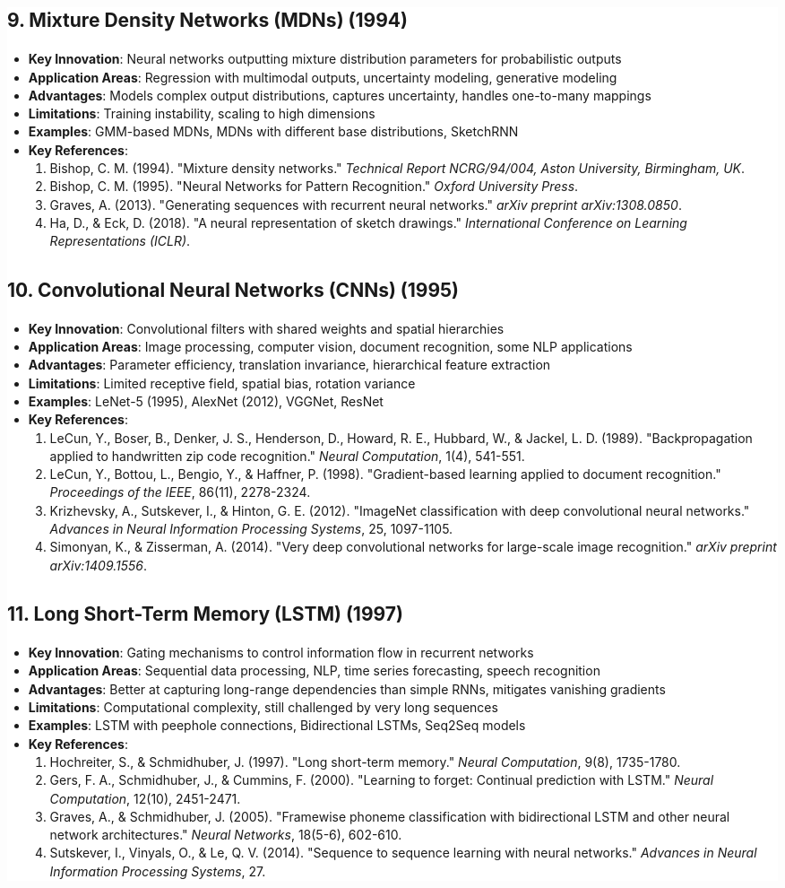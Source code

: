 ## 9. Mixture Density Networks (MDNs) (1994)
- **Key Innovation**: Neural networks outputting mixture distribution parameters for probabilistic outputs
- **Application Areas**: Regression with multimodal outputs, uncertainty modeling, generative modeling
- **Advantages**: Models complex output distributions, captures uncertainty, handles one-to-many mappings
- **Limitations**: Training instability, scaling to high dimensions
- **Examples**: GMM-based MDNs, MDNs with different base distributions, SketchRNN
- **Key References**: 
  1. Bishop, C. M. (1994). "Mixture density networks." *Technical Report NCRG/94/004, Aston University, Birmingham, UK*.
  2. Bishop, C. M. (1995). "Neural Networks for Pattern Recognition." *Oxford University Press*.
  3. Graves, A. (2013). "Generating sequences with recurrent neural networks." *arXiv preprint arXiv:1308.0850*.
  4. Ha, D., & Eck, D. (2018). "A neural representation of sketch drawings." *International Conference on Learning Representations (ICLR)*.

## 10. Convolutional Neural Networks (CNNs) (1995)
- **Key Innovation**: Convolutional filters with shared weights and spatial hierarchies
- **Application Areas**: Image processing, computer vision, document recognition, some NLP applications
- **Advantages**: Parameter efficiency, translation invariance, hierarchical feature extraction
- **Limitations**: Limited receptive field, spatial bias, rotation variance
- **Examples**: LeNet-5 (1995), AlexNet (2012), VGGNet, ResNet
- **Key References**: 
  1. LeCun, Y., Boser, B., Denker, J. S., Henderson, D., Howard, R. E., Hubbard, W., & Jackel, L. D. (1989). "Backpropagation applied to handwritten zip code recognition." *Neural Computation*, 1(4), 541-551.
  2. LeCun, Y., Bottou, L., Bengio, Y., & Haffner, P. (1998). "Gradient-based learning applied to document recognition." *Proceedings of the IEEE*, 86(11), 2278-2324.
  3. Krizhevsky, A., Sutskever, I., & Hinton, G. E. (2012). "ImageNet classification with deep convolutional neural networks." *Advances in Neural Information Processing Systems*, 25, 1097-1105.
  4. Simonyan, K., & Zisserman, A. (2014). "Very deep convolutional networks for large-scale image recognition." *arXiv preprint arXiv:1409.1556*.

## 11. Long Short-Term Memory (LSTM) (1997)
- **Key Innovation**: Gating mechanisms to control information flow in recurrent networks
- **Application Areas**: Sequential data processing, NLP, time series forecasting, speech recognition
- **Advantages**: Better at capturing long-range dependencies than simple RNNs, mitigates vanishing gradients
- **Limitations**: Computational complexity, still challenged by very long sequences
- **Examples**: LSTM with peephole connections, Bidirectional LSTMs, Seq2Seq models
- **Key References**: 
  1. Hochreiter, S., & Schmidhuber, J. (1997). "Long short-term memory." *Neural Computation*, 9(8), 1735-1780.
  2. Gers, F. A., Schmidhuber, J., & Cummins, F. (2000). "Learning to forget: Continual prediction with LSTM." *Neural Computation*, 12(10), 2451-2471.
  3. Graves, A., & Schmidhuber, J. (2005). "Framewise phoneme classification with bidirectional LSTM and other neural network architectures." *Neural Networks*, 18(5-6), 602-610.
  4. Sutskever, I., Vinyals, O., & Le, Q. V. (2014). "Sequence to sequence learning with neural networks." *Advances in Neural Information Processing Systems*, 27.
